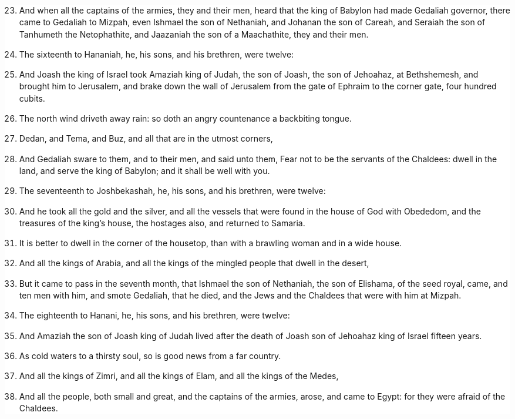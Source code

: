 23. And when all the captains of the armies, they and their men,
heard that the king of Babylon had made Gedaliah governor, there came
to Gedaliah to Mizpah, even Ishmael the son of Nethaniah, and Johanan
the son of Careah, and Seraiah the son of Tanhumeth the Netophathite,
and Jaazaniah the son of a Maachathite, they and their men.

23. The sixteenth to Hananiah, he, his sons, and his
brethren, were twelve:

23. And Joash the king of Israel took Amaziah king of Judah, the son
of Joash, the son of Jehoahaz, at Bethshemesh, and brought him to
Jerusalem, and brake down the wall of Jerusalem from the gate of
Ephraim to the corner gate, four hundred cubits.

23. The north wind driveth away rain: so doth an angry countenance a
backbiting tongue.

23. Dedan, and Tema, and Buz, and
all that are in the utmost corners,

24. And Gedaliah sware to them, and to their men, and said unto
them, Fear not to be the servants of the Chaldees: dwell in the land,
and serve the king of Babylon; and it shall be well with you.

24. The seventeenth to Joshbekashah, he, his
sons, and his brethren, were twelve:

24. And he took all the gold and the silver, and all the vessels
that were found in the house of God with Obededom, and the treasures
of the king’s house, the hostages also, and returned to Samaria.

24. It is better to dwell in the corner of the housetop, than with a
brawling woman and in a wide house.

24. And all the kings of Arabia,
and all the kings of the mingled people that dwell in the desert,

25. But it came to pass in the seventh month, that Ishmael the son
of Nethaniah, the son of Elishama, of the seed royal, came, and ten
men with him, and smote Gedaliah, that he died, and the Jews and the
Chaldees that were with him at Mizpah.

25. The eighteenth to Hanani,
he, his sons, and his brethren, were twelve:

25. And Amaziah the son of Joash king of Judah lived after the death
of Joash son of Jehoahaz king of Israel fifteen years.

25. As cold waters to a thirsty soul, so is good news from a far
country.

25. And all the kings of Zimri, and all the kings of Elam, and all
the kings of the Medes,

26. And all the people, both small and great, and the captains of
the armies, arose, and came to Egypt: for they were afraid of the
Chaldees.
